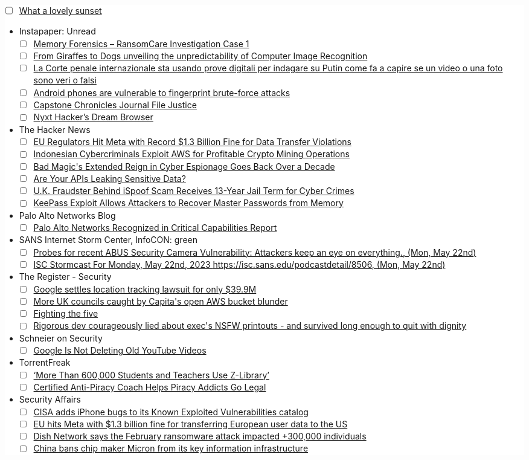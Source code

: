   - [ ] [What a lovely sunset](http://blog.uncommonsensesecurity.com/2023/05/what-lovely-sunset.html)
- Instapaper: Unread
  - [ ] [Memory Forensics – RansomCare Investigation Case 1](https://www.binary-zone.com/2023/05/21/memory-forensics-ransomcare-investigation-case-1/)
  - [ ] [From Giraffes to Dogs unveiling the unpredictability of Computer Image Recognition](https://andreafortuna.org/2023/05/22/from-giraffes-to-dogs-unveiling-the-unpredictability-of-computer-image-recognition/)
  - [ ] [La Corte penale internazionale sta usando prove digitali per indagare su Putin come fa a capire se un video o una foto sono veri o falsi](https://www.valigiablu.it/corte-penale-internazionale-prove-digitali-putin/)
  - [ ] [Android phones are vulnerable to fingerprint brute-force attacks](https://www.bleepingcomputer.com/news/security/android-phones-are-vulnerable-to-fingerprint-brute-force-attacks/)
  - [ ] [Capstone Chronicles Journal File Justice](https://leahycenterblog.champlain.edu/2023/05/19/capstone-chronicles-journal-file-justice/)
  - [ ] [Nyxt Hacker’s Dream Browser](https://www.blackmoreops.com/2023/05/20/nyxt-hackers-dream-browser/)
- The Hacker News
  - [ ] [EU Regulators Hit Meta with Record $1.3 Billion Fine for Data Transfer Violations](https://thehackernews.com/2023/05/eu-regulators-hit-meta-with-record-13.html)
  - [ ] [Indonesian Cybercriminals Exploit AWS for Profitable Crypto Mining Operations](https://thehackernews.com/2023/05/indonesian-cybercriminals-exploit-aws.html)
  - [ ] [Bad Magic's Extended Reign in Cyber Espionage Goes Back Over a Decade](https://thehackernews.com/2023/05/bad-magics-extended-reign-in-cyber.html)
  - [ ] [Are Your APIs Leaking Sensitive Data?](https://thehackernews.com/2023/05/are-your-apis-leaking-sensitive-data.html)
  - [ ] [U.K. Fraudster Behind iSpoof Scam Receives 13-Year Jail Term for Cyber Crimes](https://thehackernews.com/2023/05/uk-fraudster-behind-ispoof-scam.html)
  - [ ] [KeePass Exploit Allows Attackers to Recover Master Passwords from Memory](https://thehackernews.com/2023/05/keepass-exploit-allows-attackers-to.html)
- Palo Alto Networks Blog
  - [ ] [Palo Alto Networks Recognized in Critical Capabilities Report](https://www.paloaltonetworks.com/blog/2023/05/recognized-in-critical-capabilities-report/)
- SANS Internet Storm Center, InfoCON: green
  - [ ] [Probes for recent ABUS Security Camera Vulnerability: Attackers keep an eye on everything., (Mon, May 22nd)](https://isc.sans.edu/diary/rss/29870)
  - [ ] [ISC Stormcast For Monday, May 22nd, 2023 https://isc.sans.edu/podcastdetail/8506, (Mon, May 22nd)](https://isc.sans.edu/diary/rss/29868)
- The Register - Security
  - [ ] [Google settles location tracking lawsuit for only $39.9M](https://go.theregister.com/feed/www.theregister.com/2023/05/22/google_gets_another_great_deal/)
  - [ ] [More UK councils caught by Capita's open AWS bucket blunder](https://go.theregister.com/feed/www.theregister.com/2023/05/22/capita_security_pensions_aws_bucket_city_councils/)
  - [ ] [Fighting the five](https://go.theregister.com/feed/www.theregister.com/2023/05/22/fighting_the_five/)
  - [ ] [Rigorous dev courageously lied about exec's NSFW printouts - and survived long enough to quit with dignity](https://go.theregister.com/feed/www.theregister.com/2023/05/22/who_me/)
- Schneier on Security
  - [ ] [Google Is Not Deleting Old YouTube Videos](https://www.schneier.com/blog/archives/2023/05/google-is-not-deleting-old-youtube-videos.html)
- TorrentFreak
  - [ ] [‘More Than 600,000 Students and Teachers Use Z-Library’](https://torrentfreak.com/more-than-600000-students-and-teachers-use-z-library-230522/)
  - [ ] [Certified Anti-Piracy Coach Helps Piracy Addicts Go Legal](https://torrentfreak.com/certified-anti-piracy-coach-helps-piracy-addicts-go-legal-230522/)
- Security Affairs
  - [ ] [CISA adds iPhone bugs to its Known Exploited Vulnerabilities catalog](https://securityaffairs.com/146531/security/cisa-iphone-bugs-known-exploited-vulnerabilities-catalog.html)
  - [ ] [EU hits Meta with $1.3 billion fine for transferring European user data to the US](https://securityaffairs.com/146525/laws-and-regulations/eu-fined-meta-1-3b.html)
  - [ ] [Dish Network says the February ransomware attack impacted +300,000 individuals](https://securityaffairs.com/146515/cyber-crime/dish-network-disclosed-data-breach.html)
  - [ ] [China bans chip maker Micron from its key information infrastructure](https://securityaffairs.com/146511/security/china-bans-micron-products.html)